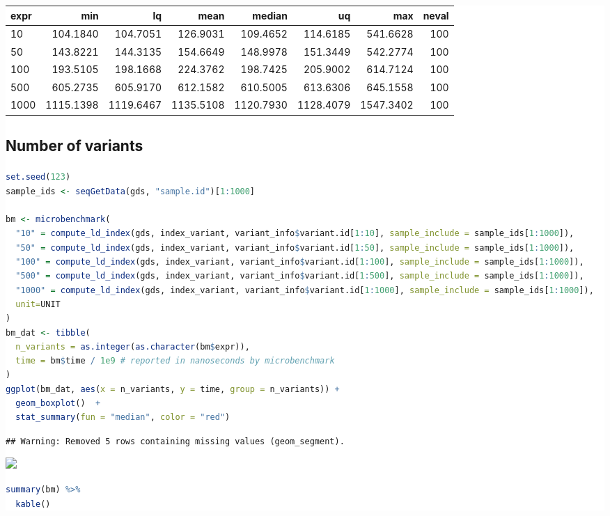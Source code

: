 

|expr |       min|        lq|      mean|    median|        uq|       max| neval|
|:----|---------:|---------:|---------:|---------:|---------:|---------:|-----:|
|10   |  104.1840|  104.7051|  126.9031|  109.4652|  114.6185|  541.6628|   100|
|50   |  143.8221|  144.3135|  154.6649|  148.9978|  151.3449|  542.2774|   100|
|100  |  193.5105|  198.1668|  224.3762|  198.7425|  205.9002|  614.7124|   100|
|500  |  605.2735|  605.9170|  612.1582|  610.5005|  613.6306|  645.1558|   100|
|1000 | 1115.1398| 1119.6467| 1135.5108| 1120.7930| 1128.4079| 1547.3402|   100|

## Number of variants


```r
set.seed(123)
sample_ids <- seqGetData(gds, "sample.id")[1:1000]

bm <- microbenchmark(
  "10" = compute_ld_index(gds, index_variant, variant_info$variant.id[1:10], sample_include = sample_ids[1:1000]),
  "50" = compute_ld_index(gds, index_variant, variant_info$variant.id[1:50], sample_include = sample_ids[1:1000]),
  "100" = compute_ld_index(gds, index_variant, variant_info$variant.id[1:100], sample_include = sample_ids[1:1000]),
  "500" = compute_ld_index(gds, index_variant, variant_info$variant.id[1:500], sample_include = sample_ids[1:1000]),
  "1000" = compute_ld_index(gds, index_variant, variant_info$variant.id[1:1000], sample_include = sample_ids[1:1000]),
  unit=UNIT
)
bm_dat <- tibble(
  n_variants = as.integer(as.character(bm$expr)),
  time = bm$time / 1e9 # reported in nanoseconds by microbenchmark
)
ggplot(bm_dat, aes(x = n_variants, y = time, group = n_variants)) +
  geom_boxplot()  +
  stat_summary(fun = "median", color = "red")
```

```
## Warning: Removed 5 rows containing missing values (geom_segment).
```

![](benchmarks_files/figure-html/unnamed-chunk-10-1.png)

```r
summary(bm) %>%
  kable()
```


